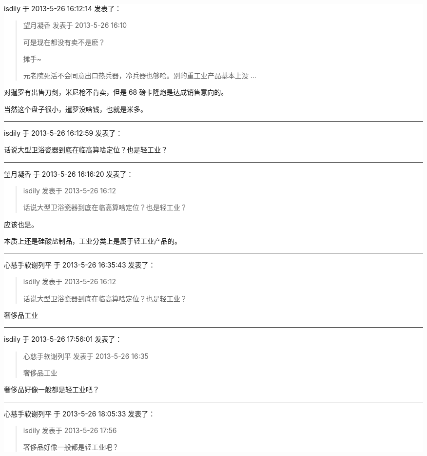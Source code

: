 isdily 于 2013-5-26 16:12:14 发表了：

> 望月凝香 发表于 2013-5-26 16:10
>
> 可是现在都没有卖不是麽？
>
> 摊手~
>
> 元老院死活不会同意出口热兵器，冷兵器也够呛。别的重工业产品基本上没 ...

对暹罗有出售刀剑，米尼枪不肯卖，但是 68 磅卡隆炮是达成销售意向的。

当然这个盘子很小，暹罗没啥钱，也就是米多。

---

isdily 于 2013-5-26 16:12:59 发表了：

话说大型卫浴瓷器到底在临高算啥定位？也是轻工业？

---

望月凝香 于 2013-5-26 16:16:20 发表了：

> isdily 发表于 2013-5-26 16:12
>
> 话说大型卫浴瓷器到底在临高算啥定位？也是轻工业？

应该也是。

本质上还是硅酸盐制品，工业分类上是属于轻工业产品的。

---

心慈手软谢列平 于 2013-5-26 16:35:43 发表了：

> isdily 发表于 2013-5-26 16:12
>
> 话说大型卫浴瓷器到底在临高算啥定位？也是轻工业？

奢侈品工业

---

isdily 于 2013-5-26 17:56:01 发表了：

> 心慈手软谢列平 发表于 2013-5-26 16:35
>
> 奢侈品工业

奢侈品好像一般都是轻工业吧？

---

心慈手软谢列平 于 2013-5-26 18:05:33 发表了：

> isdily 发表于 2013-5-26 17:56
>
> 奢侈品好像一般都是轻工业吧？
